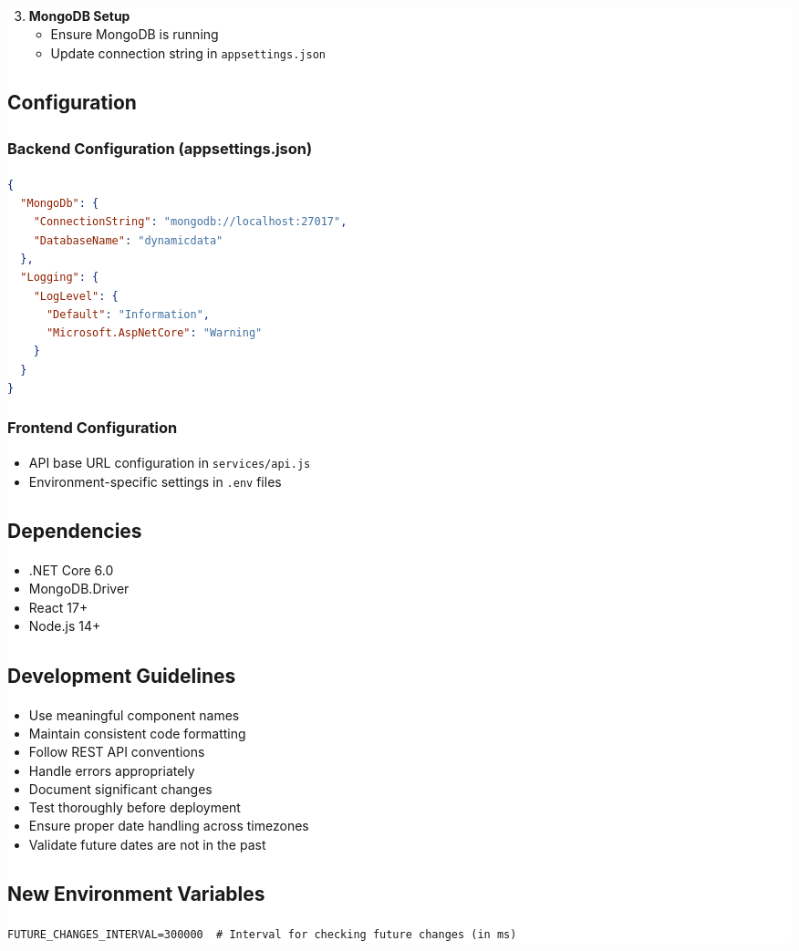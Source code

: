 3. **MongoDB Setup**
   - Ensure MongoDB is running
   - Update connection string in `appsettings.json`

## Configuration

### Backend Configuration (appsettings.json)
```json
{
  "MongoDb": {
    "ConnectionString": "mongodb://localhost:27017",
    "DatabaseName": "dynamicdata"
  },
  "Logging": {
    "LogLevel": {
      "Default": "Information",
      "Microsoft.AspNetCore": "Warning"
    }
  }
}
```

### Frontend Configuration
- API base URL configuration in `services/api.js`
- Environment-specific settings in `.env` files

## Dependencies
- .NET Core 6.0
- MongoDB.Driver
- React 17+
- Node.js 14+

## Development Guidelines
- Use meaningful component names
- Maintain consistent code formatting
- Follow REST API conventions
- Handle errors appropriately
- Document significant changes
- Test thoroughly before deployment
- Ensure proper date handling across timezones
- Validate future dates are not in the past

## New Environment Variables
```env
FUTURE_CHANGES_INTERVAL=300000  # Interval for checking future changes (in ms)
```